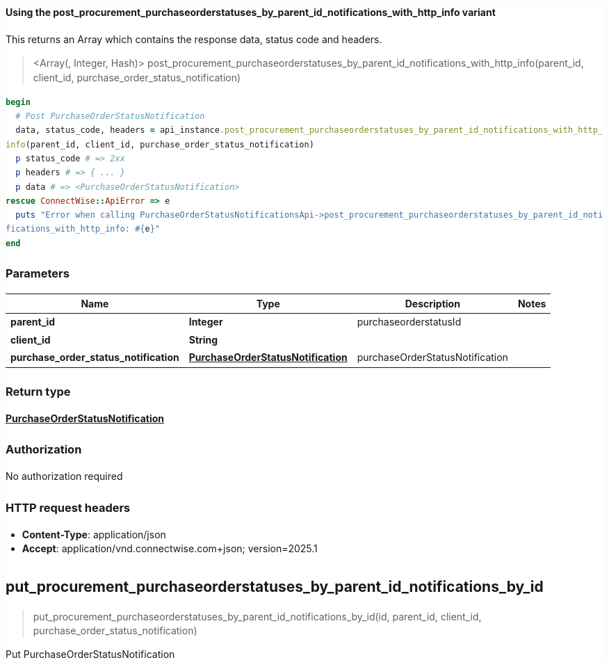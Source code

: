 #### Using the post_procurement_purchaseorderstatuses_by_parent_id_notifications_with_http_info variant

This returns an Array which contains the response data, status code and headers.

> <Array(<PurchaseOrderStatusNotification>, Integer, Hash)> post_procurement_purchaseorderstatuses_by_parent_id_notifications_with_http_info(parent_id, client_id, purchase_order_status_notification)

```ruby
begin
  # Post PurchaseOrderStatusNotification
  data, status_code, headers = api_instance.post_procurement_purchaseorderstatuses_by_parent_id_notifications_with_http_info(parent_id, client_id, purchase_order_status_notification)
  p status_code # => 2xx
  p headers # => { ... }
  p data # => <PurchaseOrderStatusNotification>
rescue ConnectWise::ApiError => e
  puts "Error when calling PurchaseOrderStatusNotificationsApi->post_procurement_purchaseorderstatuses_by_parent_id_notifications_with_http_info: #{e}"
end
```

### Parameters

| Name | Type | Description | Notes |
| ---- | ---- | ----------- | ----- |
| **parent_id** | **Integer** | purchaseorderstatusId |  |
| **client_id** | **String** |  |  |
| **purchase_order_status_notification** | [**PurchaseOrderStatusNotification**](PurchaseOrderStatusNotification.md) | purchaseOrderStatusNotification |  |

### Return type

[**PurchaseOrderStatusNotification**](PurchaseOrderStatusNotification.md)

### Authorization

No authorization required

### HTTP request headers

- **Content-Type**: application/json
- **Accept**: application/vnd.connectwise.com+json; version=2025.1


## put_procurement_purchaseorderstatuses_by_parent_id_notifications_by_id

> <PurchaseOrderStatusNotification> put_procurement_purchaseorderstatuses_by_parent_id_notifications_by_id(id, parent_id, client_id, purchase_order_status_notification)

Put PurchaseOrderStatusNotification
